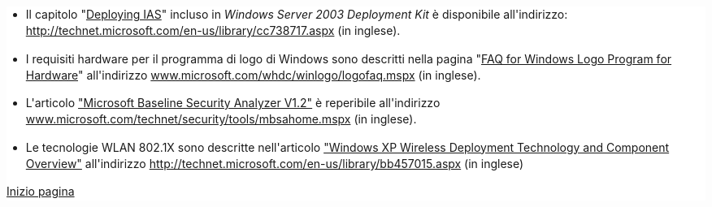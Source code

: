 -   Il capitolo "[Deploying IAS](http://technet.microsoft.com/en-us/library/cc738717.aspx)" incluso in *Windows Server 2003 Deployment Kit* è disponibile all'indirizzo: http://technet.microsoft.com/en-us/library/cc738717.aspx (in inglese).
  
-   I requisiti hardware per il programma di logo di Windows sono descritti nella pagina "[FAQ for Windows Logo Program for Hardware](http://www.microsoft.com/whdc/winlogo/logofaq.mspx)" all'indirizzo www.microsoft.com/whdc/winlogo/logofaq.mspx (in inglese).
  
-   L'articolo ["Microsoft Baseline Security Analyzer V1.2"](http://www.microsoft.com/technet/security/tools/mbsahome.mspx) è reperibile all'indirizzo www.microsoft.com/technet/security/tools/mbsahome.mspx (in inglese).
  
-   Le tecnologie WLAN 802.1X sono descritte nell'articolo ["Windows XP Wireless Deployment Technology and Component Overview"](http://technet.microsoft.com/en-us/library/bb457015.aspx) all'indirizzo http://technet.microsoft.com/en-us/library/bb457015.aspx (in inglese)
  
[](#mainsection)[Inizio pagina](#mainsection)

